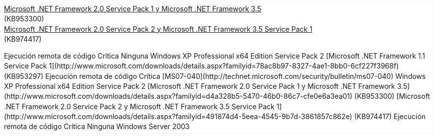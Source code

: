 [Microsoft .NET Framework 2.0 Service Pack 1 y Microsoft .NET Framework 3.5](http://www.microsoft.com/downloads/details.aspx?familyid=d4a328b5-5470-46b0-86c7-cfe0e6a3ea01)  
(KB953300)  
[Microsoft .NET Framework 2.0 Service Pack 2 y Microsoft .NET Framework 3.5 Service Pack 1](http://www.microsoft.com/downloads/details.aspx?familyid=491874d4-5eea-4545-9b7d-3861857c862e)  
(KB974417)
</td>
<td style="border:1px solid black;">
Ejecución remota de código
</td>
<td style="border:1px solid black;">
Crítica
</td>
<td style="border:1px solid black;">
Ninguna
</td>
</tr>
<tr>
<td style="border:1px solid black;">
Windows XP Professional x64 Edition Service Pack 2
</td>
<td style="border:1px solid black;">
[Microsoft .NET Framework 1.1 Service Pack 1](http://www.microsoft.com/downloads/details.aspx?familyid=78ac8b97-8327-4ae1-8bb0-6cf227f3968f)  
(KB953297)
</td>
<td style="border:1px solid black;">
Ejecución remota de código
</td>
<td style="border:1px solid black;">
Crítica
</td>
<td style="border:1px solid black;">
[MS07-040](http://technet.microsoft.com/security/bulletin/ms07-040)
</td>
</tr>
<tr class="alternateRow">
<td style="border:1px solid black;">
Windows XP Professional x64 Edition Service Pack 2
</td>
<td style="border:1px solid black;">
[Microsoft .NET Framework 2.0 Service Pack 1 y Microsoft .NET Framework 3.5](http://www.microsoft.com/downloads/details.aspx?familyid=d4a328b5-5470-46b0-86c7-cfe0e6a3ea01)  
(KB953300)  
[Microsoft .NET Framework 2.0 Service Pack 2 y Microsoft .NET Framework 3.5 Service Pack 1](http://www.microsoft.com/downloads/details.aspx?familyid=491874d4-5eea-4545-9b7d-3861857c862e)  
(KB974417)
</td>
<td style="border:1px solid black;">
Ejecución remota de código
</td>
<td style="border:1px solid black;">
Crítica
</td>
<td style="border:1px solid black;">
Ninguna
</td>
</tr>
<tr>
<th colspan="5">
Windows Server 2003
</th>
</tr>
<tr>